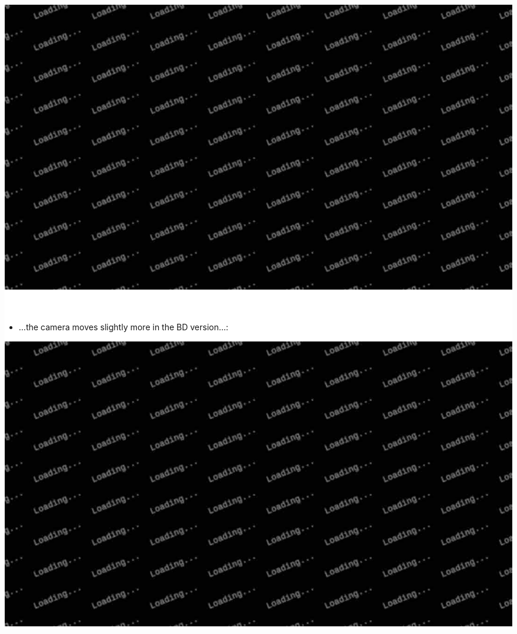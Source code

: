  <img width="100%" height="100%" class="lazyload" src="./../images/loading.jpg"
 data-src="./../images/SC43/bd-18750-1090px.jpg"
 data-srcset="./../images/SC43/bd-18750-512px.jpg 512w,
 ./../images/SC43/bd-18750-768px.jpg 768w,
 ./../images/SC43/bd-18750-1090px.jpg 1090w"
 sizes="(min-width: 1218px) 1090px,
 (min-width: 768px) 87vw,
 89vw" />
</div>

<br>

- ...the camera moves slightly more in the BD version...:

<div id="container1" class="twentytwenty-container">
 <img width="100%" height="100%" class="lazyload" src="./../images/loading.jpg"